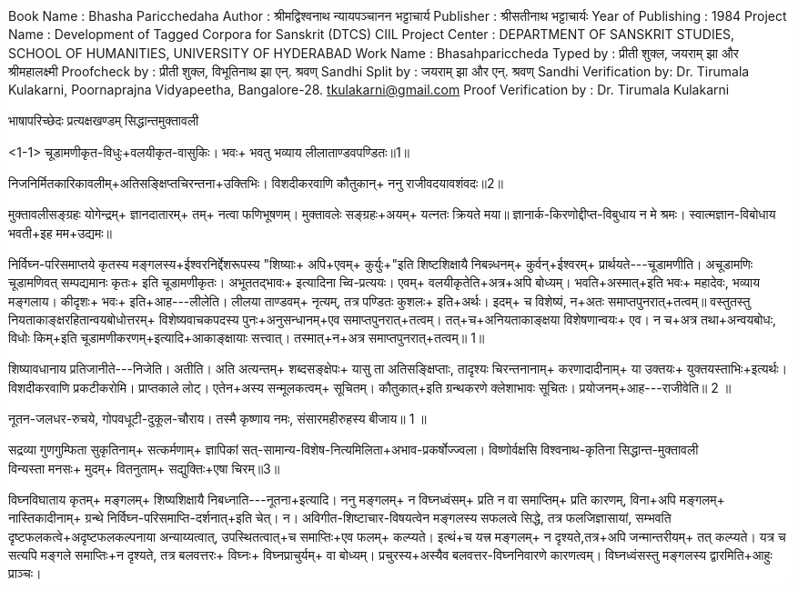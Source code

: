 

Book Name 		: Bhasha Paricchedaha
Author			: श्रीमद्विश्वनाथ न्यायपञ्चानन भट्टाचार्य
Publisher			: श्रीसतीनाथ भट्टाचार्यः
Year of Publishing	: 1984
Project Name		: Development of Tagged Corpora for Sanskrit (DTCS) CIIL Project
Center			: DEPARTMENT OF SANSKRIT STUDIES, SCHOOL OF HUMANITIES, UNIVERSITY OF HYDERABAD
Work Name		: Bhasahpariccheda
Typed by			: प्रीती शुक्ल, जयराम् झा और श्रीमहालक्ष्मी
Proofcheck by		:  प्रीती शुक्ल, विभूतिनाथ झा एन्. श्रवण्
Sandhi Split by		:  जयराम् झा और एन्. श्रवण्
Sandhi Verification by: Dr. Tirumala Kulakarni, Poornaprajna Vidyapeetha, Bangalore-28. tkulakarni@gmail.com
Proof Verification by	: Dr. Tirumala Kulakarni

 भाषापरिच्छेदः
प्रत्यक्षखण्डम् 
सिद्धान्तमुक्तावली 

<1-1>
चूडामणीकृत-विधुः+वलयीकृत-वासुकिः।
भवः+ भवतु भव्याय लीलाताण्डवपण्डितः॥1॥

निजनिर्मितकारिकावलीम्+अतिसङ्क्षिप्तचिरन्तना+उक्तिभिः।
विशदीकरवाणि कौतुकान्+ ननु राजीवदयावशंवदः॥2॥

मुक्तावलीसङ्ग्रहः
योगेन्द्रम्+ ज्ञानदातारम्+ तम्+ नत्वा फणिभूषणम्। 
मुक्तावलेः सङ्ग्रहः+अयम्+ यत्नतः क्रियते मया॥ 
ज्ञानार्क-किरणोद्दीप्त-विबुधाय न मे श्रमः।
स्वात्मज्ञान-विबोधाय भवती+इह मम+उद्यमः॥ 

निर्विघ्न-परिसमाप्तये कृतस्य मङ्गलस्य+ईश्वरनिर्द्देशरूपस्य "शिष्याः+ अपि+एवम्+ कुर्युः+"इति शिष्टशिक्षायै निबन्न्धनम्+ कुर्वन्+ईश्वरम्+ प्रार्थयते---चूडामणीति। अचूडामणिः चूडामणिवत् सम्पद्यमानः कृतः+ इति चूडामणीकृतः। अभूततद्भावः+ इत्यादिना च्वि-प्रत्ययः। एवम्+ वलयीकृतेति+अत्र+अपि बोध्यम्। भवति+अस्मात्+इति भवः+ महादेवः, भव्याय मङ्गलाय। कीदृशः+ भवः+ इति+आह---लीलेति। लीलया ताण्डवम्+ नृत्यम्, तत्र पण्डितः कुशलः+ इति+अर्थः। इदम्+ च विशेष्यं, न+अतः समाप्तपुनरात्+तत्वम्॥ वस्तुतस्तु नियताकाङ्क्षरहितान्वयबोधोत्तरम्+ विशेष्यवाचकपदस्य पुनः+अनुसन्धानम्+एव समाप्तपुनरात्+तत्वम्। तत्+च+अनियताकाङ्क्षया विशेषणान्वयः+ एव। न च+अत्र तथा+अन्वयबोधः, विधोः किम्+इति चूडामणीकरणम्+इत्यादि+आकाङ्क्षायाः सत्त्वात्। तस्मात्+न+अत्र समाप्तपुनरात्+तत्वम्॥ 1॥

शिष्यावधानाय प्रतिजानीते---निजेति। अतीति। अति अत्यन्तम्+ शब्दसङ्क्षेपः+ यासु ता अतिसङ्क्षिप्ताः, तादृश्यः चिरन्तनानाम्+ करणादादीनाम्+ या उक्तयः+ युक्तयस्ताभिः+इत्यर्थः। विशदीकरवाणि प्रकटीकरोमि। प्राप्तकाले लोट्। एतेन+अस्य सन्मूलकत्वम्+ सूचितम्। कौतुकात्+इति ग्रन्थकरणे क्लेशाभावः सूचितः। प्रयोजनम्+आह---राजीवेति॥ 2 ॥

नूतन-जलधर-रुचये, गोपवधूटी-दुकूल-चौराय।
तस्मै कृष्णाय नमः, संसारमहीरुहस्य बीजाय॥ 1 ॥

सद्रव्या गुणगुम्फिता सुकृतिनाम्+ सत्कर्मणाम्+ ज्ञापिकां
सत्-सामान्य-विशेष-नित्यमिलिता+अभाव-प्रकर्षोज्ज्वला।
विष्णोर्वक्षसि विश्वनाथ-कृतिना सिद्धान्त-मुक्तावली	
विन्यस्ता मनसः+ मुदम्+ वितनुताम्+ सद्युक्तिः+एषा चिरम्॥3॥

विघ्नविघाताय कृतम्+ मङ्गलम्+ शिष्यशिक्षायै निबध्नाति---नूतना+इत्यादि। ननु मङ्गलम्+ न विघ्नध्वंसम्+ प्रति न वा समाप्तिम्+ प्रति कारणम्, विना+अपि मङ्गलम्+ नास्तिकादीनाम्+ ग्रन्थे निर्विघ्न-परिसमाप्ति-दर्शनात्+इति चेत्। न। अविगीत-शिष्टाचार-विषयत्वेन मङ्गलस्य सफलत्वे सिद्धे, तत्र फलजिज्ञासायां, सम्भवति दृष्टफलकत्वे+अदृष्टफलकल्पनाया अन्याय्यत्वात्, उपस्थितत्वात्+च समाप्तिः+एव फलम्+ कल्प्यते। इत्थं+च यत्त्र मङ्गलम्+ न दृश्यते,तत्र+अपि जन्मान्तरीयम्+ तत् कल्प्यते। यत्र च सत्यपि मङ्गले समाप्तिः+न दृश्यते, तत्र बलवत्तरः+ विघ्नः+ विघ्नप्राचुर्यम्+ वा बोध्यम्। प्रचुरस्य+अस्यैव बलवत्तर-विघ्ननिवारणे कारणत्वम्। विघ्नध्वंसस्तु मङ्गलस्य द्वारमिति+आहुः प्राञ्चः। 
